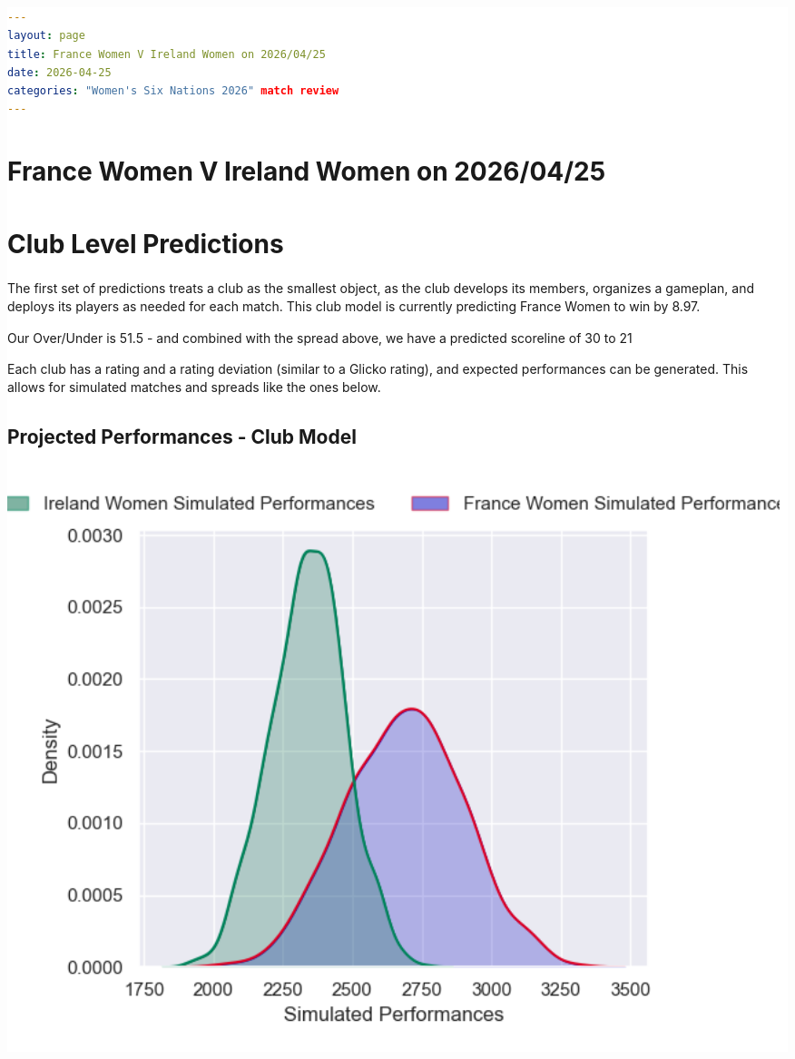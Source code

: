 ```yaml
---  
layout: page  
title: France Women V Ireland Women on 2026/04/25  
date: 2026-04-25  
categories: "Women's Six Nations 2026" match review  
---
```

# France Women V Ireland Women on 2026/04/25

# Club Level Predictions


The first set of predictions treats a club as the smallest object, as the club develops its members, organizes a gameplan, and deploys its players as needed for each match. This club model is currently predicting France Women to win by 8.97.

Our Over/Under is 51.5 - and combined with the spread above, we have a predicted scoreline of 30 to 21

Each club has a rating and a rating deviation (similar to a Glicko rating), and expected performances can be generated. This allows for simulated matches and spreads like the ones below.
## Projected Performances - Club Model


<p float="left">
<img src="../comp_files/plots/2026-04-25-FranceWomen_V_IrelandWomen_performances.png" width="99%" />
</p>
